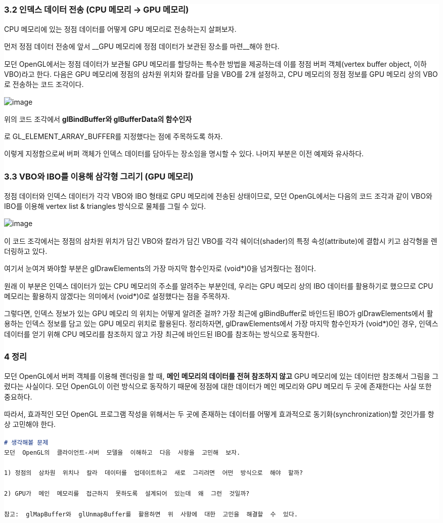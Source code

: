 

### 3.2        인덱스  데이터  전송  (CPU  메모리  →  GPU  메모리)

CPU 메모리에 있는 정점 데이터를 어떻게 GPU 메모리로 전송하는지 살펴보자. 

먼저 정점 데이터 전송에 앞서 __GPU 메모리에 정점 데이터가 보관된 장소를 마련__해야 한다. 

모던 OpenGL에서는 정점 데이터가 보관될 GPU 메모리를 할당하는 특수한 방법을 제공하는데 이를 정점 버퍼 객체(vertex buffer object, 이하 VBO)라고 한다.
다음은  GPU  메모리에  정점의  삼차원  위치와  칼라를  담을  VBO를  2개  설정하고,  CPU  메모리의  정점  정보를  GPU  메모리  상의 VBO로  전송하는  코드  조각이다.

![image](https://user-images.githubusercontent.com/67236054/233854030-62d1dc4a-fe40-42f3-a65a-3fd8d7a0b319.png)

위의 코드 조각에서 __glBindBuffer와 glBufferData의 함수인자__

로 GL_ELEMENT_ARRAY_BUFFER를 지정했다는 점에 주목하도록 하자. 

이렇게 지정함으로써 버퍼 객체가 인덱스 데이터를 담아두는 장소임을 명시할 수 있다. 나머지 부분은 이전 예제와 유사하다.





### 3.3        VBO와  IBO를  이용해  삼각형  그리기  (GPU  메모리)

정점  데이터와  인덱스  데이터가  각각  VBO와  IBO  형태로  GPU  메모리에  전송된  상태이므로,  모던  OpenGL에서는  다음의  코드 조각과  같이  VBO와  IBO를  이용해  vertex  list  &  triangles  방식으로  물체를  그릴  수  있다.

![image](https://user-images.githubusercontent.com/67236054/233854122-8c59babc-bf5d-4bce-91f0-254efaaa8b6b.png)

이  코드  조각에서는  정점의  삼차원  위치가  담긴  VBO와  칼라가  담긴  VBO를  각각  쉐이더(shader)의  특정  속성(attribute)에  결합시 키고  삼각형을  렌더링하고  있다.

여기서 눈여겨 봐야할 부분은 glDrawElements의 가장 마지막 함수인자로 (void*)0을 넘겨줬다는 점이다. 

원래 이 부분은 인덱스 데이터가 있는 CPU 메모리의 주소를 알려주는 부분인데, 우리는 GPU 메모리 상의 IBO 데이터를 활용하기로 했으므로 CPU 메모리는 활용하지 않겠다는 의미에서 (void*)0로 설정했다는 점을 주목하자. 



그렇다면, 인덱스 정보가 있는 GPU 메모리 의 위치는 어떻게 알려준 걸까? 가장 최근에 glBindBuffer로 바인드된 IBO가 glDrawElements에서 활용하는 인덱스 정보를 담고 있는 GPU 메모리 위치로 활용된다.
정리하자면,  glDrawElements에서  가장  마지막  함수인자가  (void*)0인  경우,  인덱스  데이터를  얻기  위해  CPU  메모리를 참조하지  않고  가장  최근에  바인드된  IBO를  참조하는  방식으로  동작한다.



### 4        정리

모던 OpenGL에서 버퍼 객체를 이용해 렌더링을 할 때, __메인 메모리의 데이터를 전혀 참조하지 않고__ GPU 메모리에 있는 데이터만 참조해서 그림을 그렸다는 사실이다. 모던 OpenGL이 이런 방식으로 동작하기 때문에 정점에 대한 데이터가 메인 메모리와 GPU 메모리 두 곳에 존재한다는 사실 또한 중요하다. 



따라서, 효과적인 모던 OpenGL 프로그램 작성을 위해서는 두 곳에 존재하는 데이터를 어떻게 효과적으로 동기화(synchronization)할 것인가를 항상 고민해야 한다.

```markdown
# 생각해볼 문제
모던  OpenGL의  클라이언트-서버  모델을  이해하고  다음  사항을  고민해  보자.

1) 정점의  삼차원  위치나  칼라  데이터를  업데이트하고  새로  그리려면  어떤  방식으로  해야  할까?

2) GPU가  메인  메모리를  접근하지  못하도록  설계되어  있는데  왜  그런  것일까?

참고:  glMapBuffer와  glUnmapBuffer를  활용하면  위  사항에  대한  고민을  해결할  수  있다.
```
